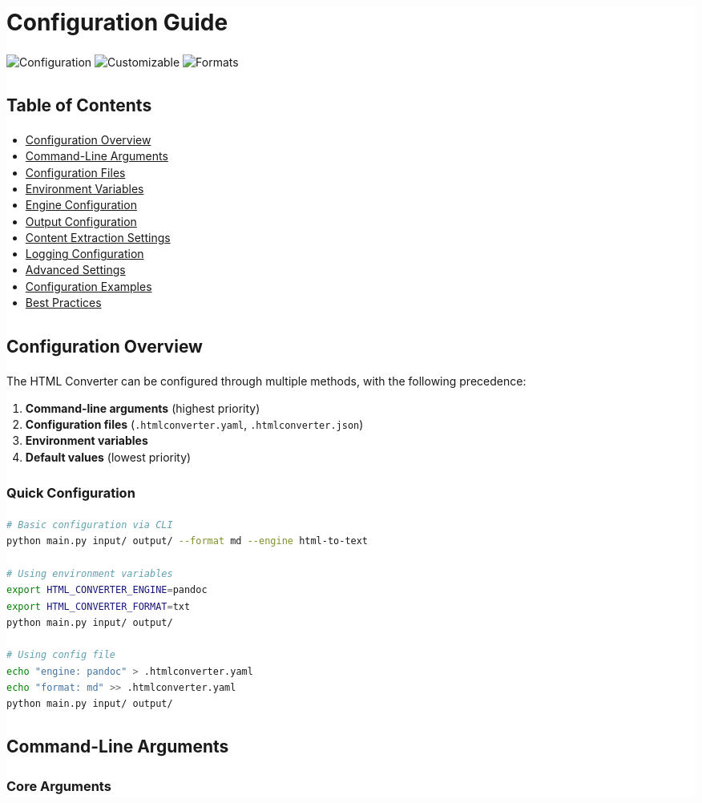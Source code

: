 # Configuration Guide

![Configuration](https://img.shields.io/badge/config--options-15%2B-blue)
![Customizable](https://img.shields.io/badge/customizable-yes-green)
![Formats](https://img.shields.io/badge/formats-YAML%20%7C%20JSON%20%7C%20CLI-orange)

## Table of Contents

- [Configuration Overview](#configuration-overview)
- [Command-Line Arguments](#command-line-arguments)
- [Configuration Files](#configuration-files)
- [Environment Variables](#environment-variables)
- [Engine Configuration](#engine-configuration)
- [Output Configuration](#output-configuration)
- [Content Extraction Settings](#content-extraction-settings)
- [Logging Configuration](#logging-configuration)
- [Advanced Settings](#advanced-settings)
- [Configuration Examples](#configuration-examples)
- [Best Practices](#best-practices)

## Configuration Overview

The HTML Converter can be configured through multiple methods, with the following precedence:

1. **Command-line arguments** (highest priority)
2. **Configuration files** (`.htmlconverter.yaml`, `.htmlconverter.json`)
3. **Environment variables**
4. **Default values** (lowest priority)

### Quick Configuration

```bash
# Basic configuration via CLI
python main.py input/ output/ --format md --engine html-to-text

# Using environment variables
export HTML_CONVERTER_ENGINE=pandoc
export HTML_CONVERTER_FORMAT=txt
python main.py input/ output/

# Using config file
echo "engine: pandoc" > .htmlconverter.yaml
echo "format: md" >> .htmlconverter.yaml
python main.py input/ output/
```

## Command-Line Arguments

### Core Arguments
